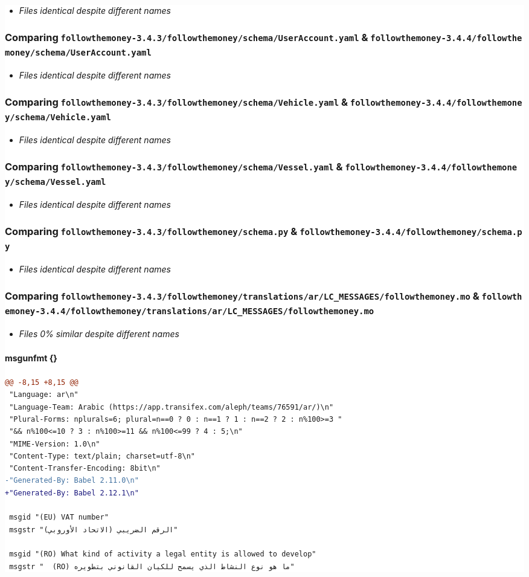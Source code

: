  * *Files identical despite different names*

### Comparing `followthemoney-3.4.3/followthemoney/schema/UserAccount.yaml` & `followthemoney-3.4.4/followthemoney/schema/UserAccount.yaml`

 * *Files identical despite different names*

### Comparing `followthemoney-3.4.3/followthemoney/schema/Vehicle.yaml` & `followthemoney-3.4.4/followthemoney/schema/Vehicle.yaml`

 * *Files identical despite different names*

### Comparing `followthemoney-3.4.3/followthemoney/schema/Vessel.yaml` & `followthemoney-3.4.4/followthemoney/schema/Vessel.yaml`

 * *Files identical despite different names*

### Comparing `followthemoney-3.4.3/followthemoney/schema.py` & `followthemoney-3.4.4/followthemoney/schema.py`

 * *Files identical despite different names*

### Comparing `followthemoney-3.4.3/followthemoney/translations/ar/LC_MESSAGES/followthemoney.mo` & `followthemoney-3.4.4/followthemoney/translations/ar/LC_MESSAGES/followthemoney.mo`

 * *Files 0% similar despite different names*

#### msgunfmt {}

```diff
@@ -8,15 +8,15 @@
 "Language: ar\n"
 "Language-Team: Arabic (https://app.transifex.com/aleph/teams/76591/ar/)\n"
 "Plural-Forms: nplurals=6; plural=n==0 ? 0 : n==1 ? 1 : n==2 ? 2 : n%100>=3 "
 "&& n%100<=10 ? 3 : n%100>=11 && n%100<=99 ? 4 : 5;\n"
 "MIME-Version: 1.0\n"
 "Content-Type: text/plain; charset=utf-8\n"
 "Content-Transfer-Encoding: 8bit\n"
-"Generated-By: Babel 2.11.0\n"
+"Generated-By: Babel 2.12.1\n"
 
 msgid "(EU) VAT number"
 msgstr "الرقم الضريبي (الاتحاد الأوروبي)"
 
 msgid "(RO) What kind of activity a legal entity is allowed to develop"
 msgstr "  (RO) ما هو نوع النشاط الذي يسمح للكيان القانوني بتطويره"
```
